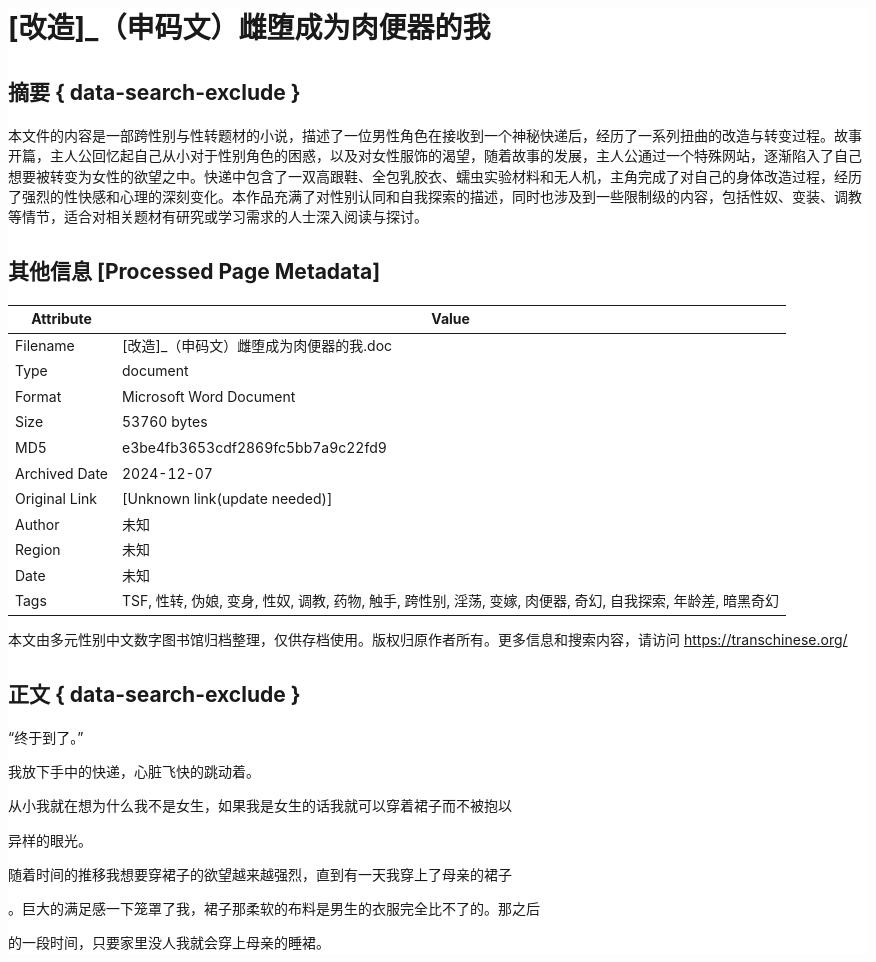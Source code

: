 # [改造]_（申码文）雌堕成为肉便器的我



## 摘要  { data-search-exclude }


本文件的内容是一部跨性别与性转题材的小说，描述了一位男性角色在接收到一个神秘快递后，经历了一系列扭曲的改造与转变过程。故事开篇，主人公回忆起自己从小对于性别角色的困惑，以及对女性服饰的渴望，随着故事的发展，主人公通过一个特殊网站，逐渐陷入了自己想要被转变为女性的欲望之中。快递中包含了一双高跟鞋、全包乳胶衣、蠕虫实验材料和无人机，主角完成了对自己的身体改造过程，经历了强烈的性快感和心理的深刻变化。本作品充满了对性别认同和自我探索的描述，同时也涉及到一些限制级的内容，包括性奴、变装、调教等情节，适合对相关题材有研究或学习需求的人士深入阅读与探讨。



## 其他信息 [Processed Page Metadata]

| Attribute       | Value                                  |
|-----------------|----------------------------------------|
| Filename        | [改造]_（申码文）雌堕成为肉便器的我.doc                             |
| Type            | document                                 |
| Format          | Microsoft Word Document                               |
| Size            | 53760 bytes                           |
| MD5             | e3be4fb3653cdf2869fc5bb7a9c22fd9                                  |
| Archived Date   | 2024-12-07                             |
| Original Link   | [Unknown link(update needed)]                         |
| Author          | 未知                               |
| Region          | 未知                               |
| Date            | 未知                                 |
| Tags            | TSF, 性转, 伪娘, 变身, 性奴, 调教, 药物, 触手, 跨性别, 淫荡, 变嫁, 肉便器, 奇幻, 自我探索, 年龄差, 暗黑奇幻                                 |

本文由多元性别中文数字图书馆归档整理，仅供存档使用。版权归原作者所有。更多信息和搜索内容，请访问 <https://transchinese.org/>


## 正文 { data-search-exclude }


“终于到了。”

我放下手中的快递，心脏飞快的跳动着。

从小我就在想为什么我不是女生，如果我是女生的话我就可以穿着裙子而不被抱以

异样的眼光。

随着时间的推移我想要穿裙子的欲望越来越强烈，直到有一天我穿上了母亲的裙子

。巨大的满足感一下笼罩了我，裙子那柔软的布料是男生的衣服完全比不了的。那之后

的一段时间，只要家里没人我就会穿上母亲的睡裙。
